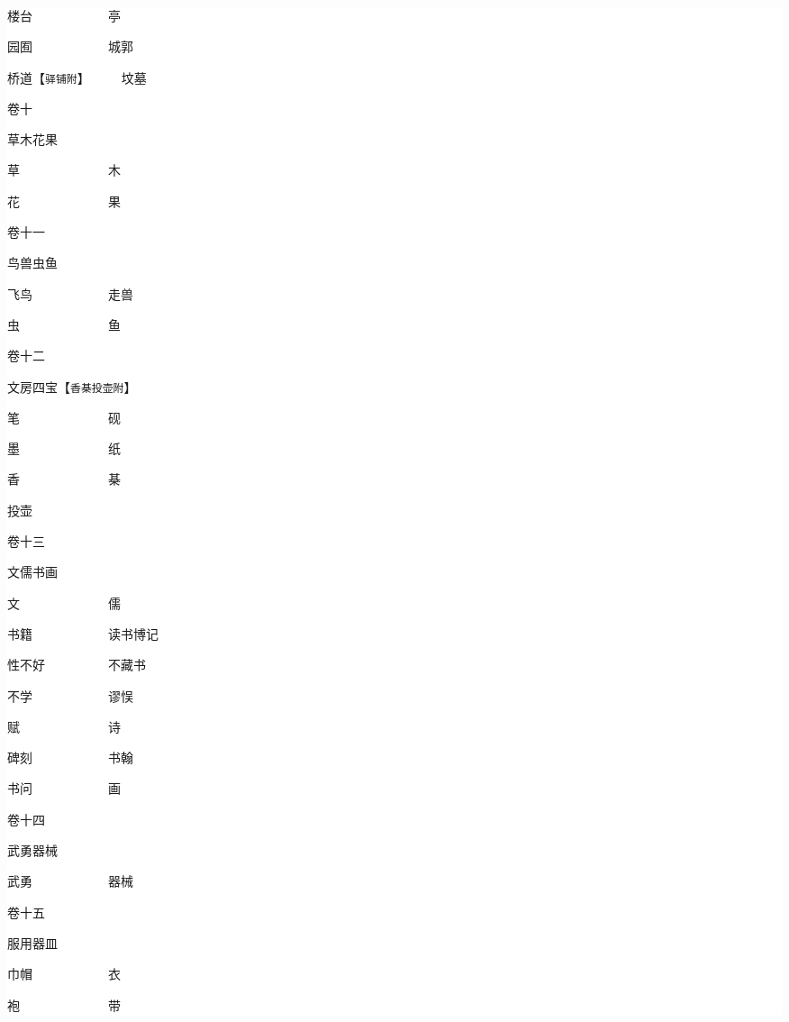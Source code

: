 楼台　　　　　　亭  

园囿　　　　　　城郭  

桥道【`驿铺附`】　　　坟墓  

卷十  

草木花果  

草　　　　　　　木  

花　　　　　　　果  

卷十一  

鸟兽虫鱼  

飞鸟　　　　　　走兽  

虫　　　　　　　鱼  

卷十二  

文房四宝【`香棊投壶附`】  

笔　　　　　　　砚  

墨　　　　　　　纸  

香　　　　　　　棊  

投壶  

卷十三  

文儒书画  

文　　　　　　　儒  

书籍　　　　　　读书博记  

性不好　　　　　不藏书  

不学　　　　　　谬悮  

赋　　　　　　　诗  

碑刻　　　　　　书翰  

书问　　　　　　画  

卷十四  

武勇器械  

武勇　　　　　　器械  

卷十五  

服用器皿  

巾帽　　　　　　衣  

袍　　　　　　　带  
